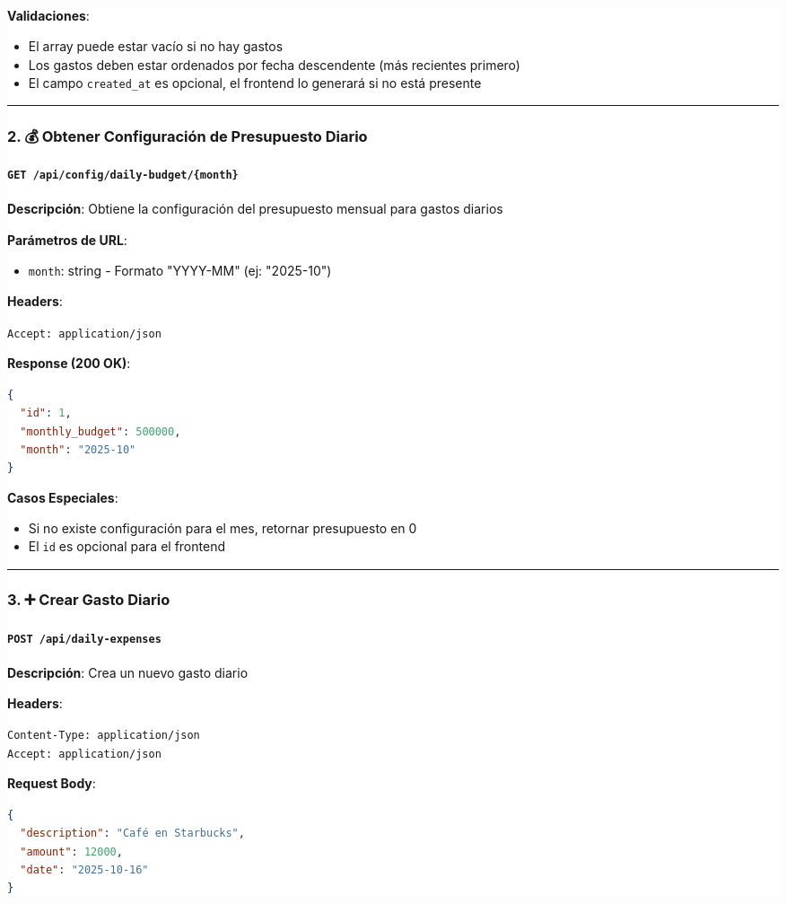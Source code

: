 **Validaciones**:
- El array puede estar vacío si no hay gastos
- Los gastos deben estar ordenados por fecha descendente (más recientes primero)
- El campo `created_at` es opcional, el frontend lo generará si no está presente

---

### **2. 💰 Obtener Configuración de Presupuesto Diario**

#### `GET /api/config/daily-budget/{month}`

**Descripción**: Obtiene la configuración del presupuesto mensual para gastos diarios

**Parámetros de URL**:
- `month`: string - Formato "YYYY-MM" (ej: "2025-10")

**Headers**:
```
Accept: application/json
```

**Response (200 OK)**:
```json
{
  "id": 1,
  "monthly_budget": 500000,
  "month": "2025-10"
}
```

**Casos Especiales**:
- Si no existe configuración para el mes, retornar presupuesto en 0
- El `id` es opcional para el frontend

---

### **3. ➕ Crear Gasto Diario**

#### `POST /api/daily-expenses`

**Descripción**: Crea un nuevo gasto diario

**Headers**:
```
Content-Type: application/json
Accept: application/json
```

**Request Body**:
```json
{
  "description": "Café en Starbucks",
  "amount": 12000,
  "date": "2025-10-16"
}
```
